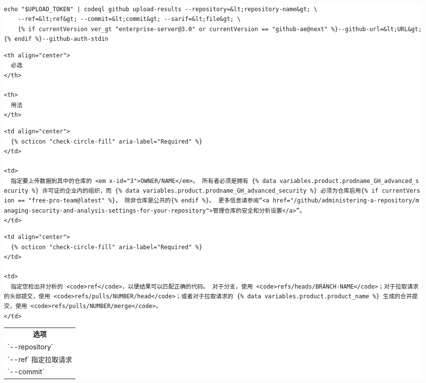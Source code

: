   ```shell
  echo "$UPLOAD_TOKEN" | codeql github upload-results --repository=&lt;repository-name&gt; \
      --ref=&lt;ref&gt; --commit=&lt;commit&gt; --sarif=&lt;file&gt; \
      {% if currentVersion ver_gt "enterprise-server@3.0" or currentVersion == "github-ae@next" %}--github-url=&lt;URL&gt; {% endif %}--github-auth-stdin
  ```

<table spaces-before="0">
  <tr>
    <th>
      选项
    </th>
    
    <th align="center">
      必选
    </th>
    
    <th>
      用法
    </th>
  </tr>
  
  <tr>
    <td>
      <nobr>`--repository`</nobr>
    </td>
    
    <td align="center">
      {% octicon "check-circle-fill" aria-label="Required" %}
    </td>
    
    <td>
      指定要上传数据到其中的仓库的 <em x-id="3">OWNER/NAME</em>。 所有者必须是拥有 {% data variables.product.prodname_GH_advanced_security %} 许可证的企业内的组织，而 {% data variables.product.prodname_GH_advanced_security %} 必须为仓库启用{% if currentVersion == "free-pro-team@latest" %}， 除非仓库是公共的{% endif %}。 更多信息请参阅“<a href="/github/administering-a-repository/managing-security-and-analysis-settings-for-your-repository">管理仓库的安全和分析设置</a>”。
    </td>
  </tr>
  
  <tr>
    <td>
      <nobr>`--ref` 指定拉取请求</nobr>
    </td>
    
    <td align="center">
      {% octicon "check-circle-fill" aria-label="Required" %}
    </td>
    
    <td>
      指定您检出并分析的 <code>ref</code>，以便结果可以匹配正确的代码。 对于分支，使用 <code>refs/heads/BRANCH-NAME</code>；对于拉取请求的头部提交，使用 <code>refs/pulls/NUMBER/head</code>；或者对于拉取请求的 {% data variables.product.product_name %} 生成的合并提交，使用 <code>refs/pulls/NUMBER/merge</code>。
    </td>
  </tr>
  
  <tr>
    <td>
      <nobr>`--commit`</nobr>
    </td>
    